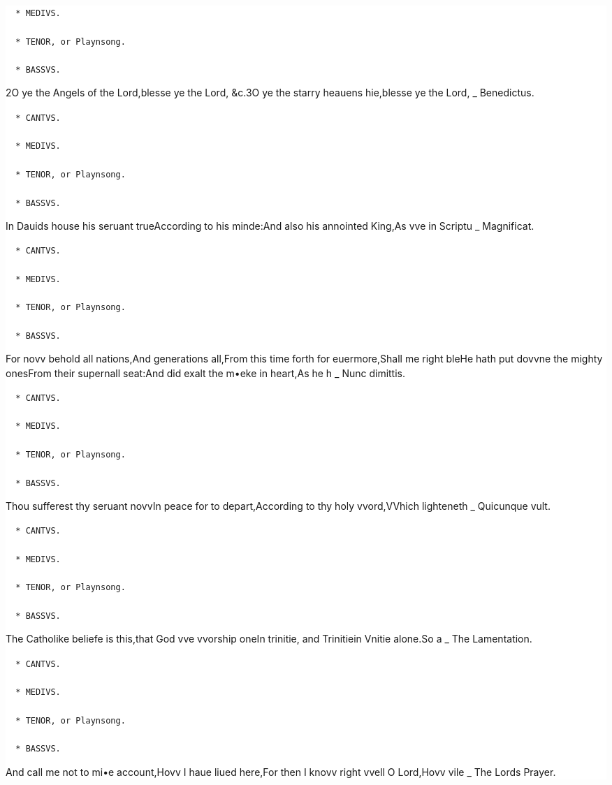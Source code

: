       * MEDIVS.

      * TENOR, or Playnsong.

      * BASSVS.
2O ye the Angels of the Lord,blesse ye the Lord, &c.3O ye the starry heauens hie,blesse ye the Lord,
    _ Benedictus.

      * CANTVS.

      * MEDIVS.

      * TENOR, or Playnsong.

      * BASSVS.
In Dauids house his seruant trueAccording to his minde:And also his annointed King,As vve in Scriptu
    _ Magnificat.

      * CANTVS.

      * MEDIVS.

      * TENOR, or Playnsong.

      * BASSVS.
For novv behold all nations,And generations all,From this time forth for euermore,Shall me right bleHe hath put dovvne the mighty onesFrom their supernall seat:And did exalt the m•eke in heart,As he h
    _ Nunc dimittis.

      * CANTVS.

      * MEDIVS.

      * TENOR, or Playnsong.

      * BASSVS.
Thou sufferest thy seruant novvIn peace for to depart,According to thy holy vvord,VVhich lighteneth 
    _ Quicunque vult.

      * CANTVS.

      * MEDIVS.

      * TENOR, or Playnsong.

      * BASSVS.
The Catholike beliefe is this,that God vve vvorship oneIn trinitie, and Trinitiein Vnitie alone.So a
    _ The Lamentation.

      * CANTVS.

      * MEDIVS.

      * TENOR, or Playnsong.

      * BASSVS.
And call me not to mi•e account,Hovv I haue liued here,For then I knovv right vvell O Lord,Hovv vile
    _ The Lords Prayer.
